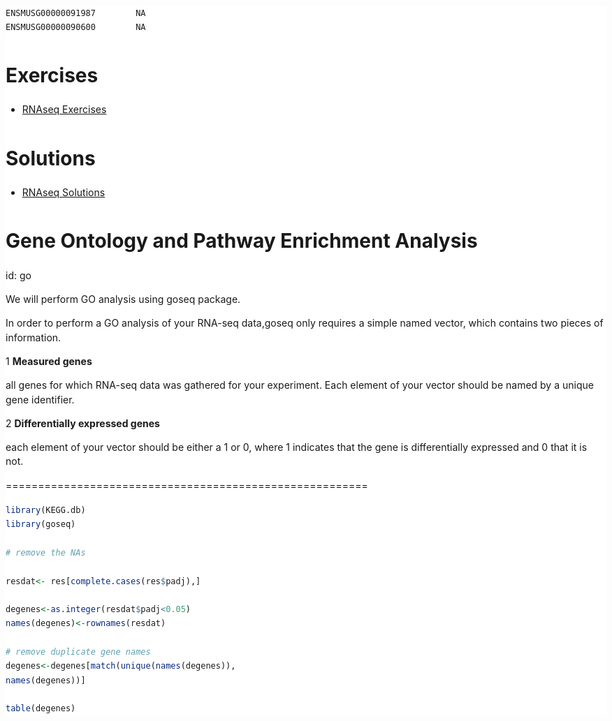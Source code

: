 ```
ENSMUSG00000091987        NA
ENSMUSG00000090600        NA
```



Exercises
=========================================================

* [RNAseq Exercises](http://mrccsc.github.io/RNAseq_short/course/Exercises_MultifactorAnalysis.html)

Solutions
=========================================================

* [RNAseq Solutions](http://mrccsc.github.io/RNAseq_short/course/Answers_MultifactorAnalysis.html)



Gene Ontology and Pathway Enrichment Analysis
========================================================
id: go

We will perform GO analysis using goseq package.

 In order to perform a GO analysis of your RNA-seq data,goseq only requires a simple named vector, which contains two pieces of information.

1 **Measured genes**
   
 all genes for which RNA-seq data was gathered for your experiment.  Each element of your vector should be named by a unique gene identifier.

2 **Differentially expressed genes**
   
 each element of your vector should be either a 1 or 0, where 1 indicates that the gene is differentially expressed and 0 that it is not.


========================================================


```r
library(KEGG.db)
library(goseq)

# remove the NAs

resdat<- res[complete.cases(res$padj),]
 
degenes<-as.integer(resdat$padj<0.05)
names(degenes)<-rownames(resdat)
    
# remove duplicate gene names
degenes<-degenes[match(unique(names(degenes)),                                                                                              names(degenes))]

table(degenes)
```
